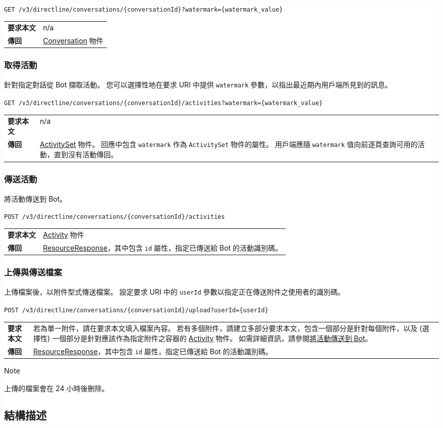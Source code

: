 ```http
GET /v3/directline/conversations/{conversationId}?watermark={watermark_value}
```

| | |
|----|----|
| **要求本文** | n/a |
| **傳回** | [Conversation](#conversation-object) 物件 |

### <a name="get-activities"></a>取得活動

針對指定對話從 Bot 擷取活動。 您可以選擇性地在要求 URI 中提供 `watermark` 參數，以指出最近期內用戶端所見到的訊息。

```http
GET /v3/directline/conversations/{conversationId}/activities?watermark={watermark_value}
```

| | |
|----|----|
| **要求本文** | n/a |
| **傳回** | [ActivitySet](#activityset-object) 物件。 回應中包含 `watermark` 作為 `ActivitySet` 物件的屬性。 用戶端應隨 `watermark` 值向前逐頁查詢可用的活動，直到沒有活動傳回。 |

### <a name="send-an-activity"></a>傳送活動

將活動傳送到 Bot。

```http
POST /v3/directline/conversations/{conversationId}/activities
```

| | |
|----|----|
| **要求本文** | [Activity][] 物件 |
| **傳回** | [ResourceResponse][]，其中包含 `id` 屬性，指定已傳送給 Bot 的活動識別碼。 |

### <a name="upload-and-send-files"></a>上傳與傳送檔案

上傳檔案後，以附件型式傳送檔案。 設定要求 URI 中的 `userId` 參數以指定正在傳送附件之使用者的識別碼。

```http
POST /v3/directline/conversations/{conversationId}/upload?userId={userId}
```

| | |
|----|----|
| **要求本文** | 若為單一附件，請在要求本文填入檔案內容。 若有多個附件，請建立多部分要求本文，包含一個部分是針對每個附件，以及 (選擇性) 一個部分是針對應該作為指定附件之容器的 [Activity][] 物件。 如需詳細資訊，請參閱[將活動傳送到 Bot](bot-framework-rest-direct-line-3-0-send-activity.md)。 |
| **傳回** | [ResourceResponse][]，其中包含 `id` 屬性，指定已傳送給 Bot 的活動識別碼。 |

> [!NOTE]
> 上傳的檔案會在 24 小時後刪除。

## <a name="schema"></a>結構描述


[Activity]: bot-framework-rest-connector-api-reference.md#activity-object
[ChannelAccount]: bot-framework-rest-connector-api-reference.md#channelaccount-object
[錯誤]: bot-framework-rest-connector-api-reference.md#error-object
[ErrorResponse]: bot-framework-rest-connector-api-reference.md#errorresponse-object
[ResourceResponse]: bot-framework-rest-connector-api-reference.md#resourceresponse-object